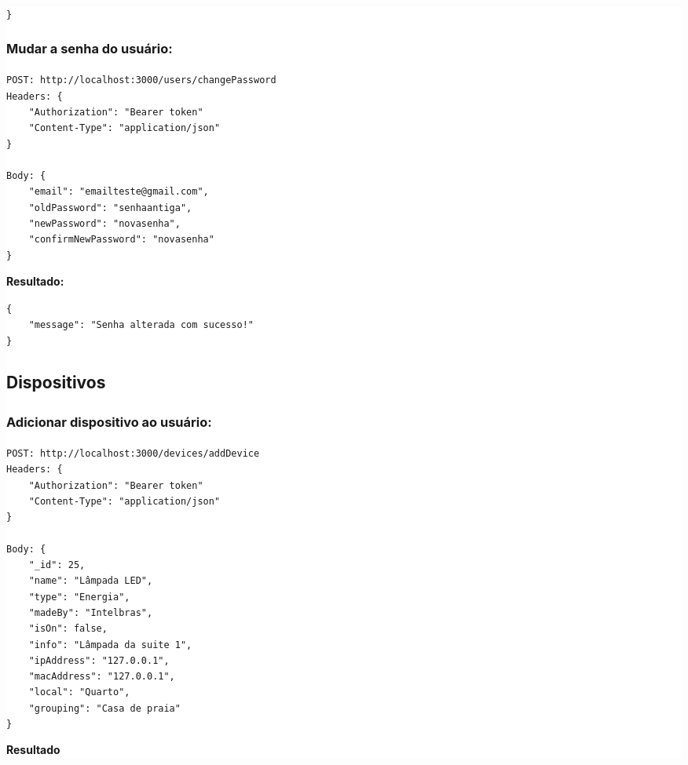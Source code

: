 ```
}
```

### Mudar a senha do usuário:

```
POST: http://localhost:3000/users/changePassword
Headers: {
	"Authorization": "Bearer token"
	"Content-Type": "application/json"
}

Body: {
	"email": "emailteste@gmail.com",
	"oldPassword": "senhaantiga",
	"newPassword": "novasenha",
	"confirmNewPassword": "novasenha"
}
```
**Resultado:**

```
{
	"message": "Senha alterada com sucesso!"
}
```

## Dispositivos

### Adicionar dispositivo ao usuário:

```
POST: http://localhost:3000/devices/addDevice
Headers: {
	"Authorization": "Bearer token"
	"Content-Type": "application/json"
}

Body: {
	"_id": 25,
	"name": "Lâmpada LED",
	"type": "Energia",
	"madeBy": "Intelbras",
	"isOn": false,
	"info": "Lâmpada da suite 1",
	"ipAddress": "127.0.0.1",
	"macAddress": "127.0.0.1",
	"local": "Quarto",
	"grouping": "Casa de praia"
}
```
**Resultado**
